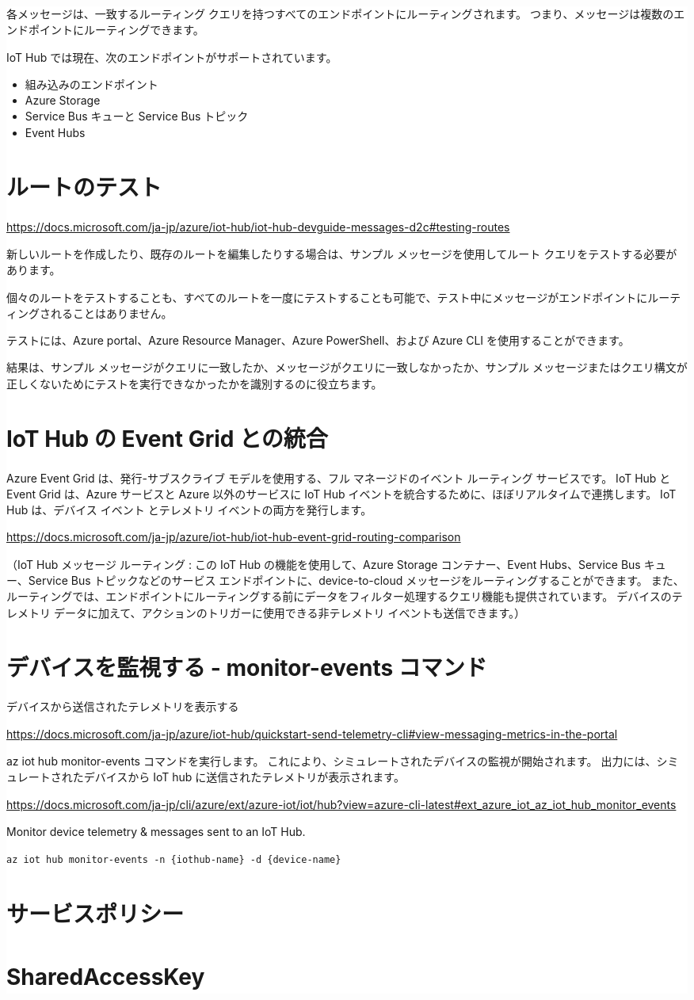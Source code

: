 各メッセージは、一致するルーティング クエリを持つすべてのエンドポイントにルーティングされます。 つまり、メッセージは複数のエンドポイントにルーティングできます。

IoT Hub では現在、次のエンドポイントがサポートされています。
- 組み込みのエンドポイント
- Azure Storage
- Service Bus キューと Service Bus トピック
- Event Hubs

# ルートのテスト

https://docs.microsoft.com/ja-jp/azure/iot-hub/iot-hub-devguide-messages-d2c#testing-routes

新しいルートを作成したり、既存のルートを編集したりする場合は、サンプル メッセージを使用してルート クエリをテストする必要があります。

個々のルートをテストすることも、すべてのルートを一度にテストすることも可能で、テスト中にメッセージがエンドポイントにルーティングされることはありません。

テストには、Azure portal、Azure Resource Manager、Azure PowerShell、および Azure CLI を使用することができます。 

結果は、サンプル メッセージがクエリに一致したか、メッセージがクエリに一致しなかったか、サンプル メッセージまたはクエリ構文が正しくないためにテストを実行できなかったかを識別するのに役立ちます。

# IoT Hub の Event Grid との統合

Azure Event Grid は、発行-サブスクライブ モデルを使用する、フル マネージドのイベント ルーティング サービスです。 IoT Hub と Event Grid は、Azure サービスと Azure 以外のサービスに IoT Hub イベントを統合するために、ほぼリアルタイムで連携します。 IoT Hub は、デバイス イベント とテレメトリ イベントの両方を発行します。

https://docs.microsoft.com/ja-jp/azure/iot-hub/iot-hub-event-grid-routing-comparison

（IoT Hub メッセージ ルーティング : この IoT Hub の機能を使用して、Azure Storage コンテナー、Event Hubs、Service Bus キュー、Service Bus トピックなどのサービス エンドポイントに、device-to-cloud メッセージをルーティングすることができます。 また、ルーティングでは、エンドポイントにルーティングする前にデータをフィルター処理するクエリ機能も提供されています。 デバイスのテレメトリ データに加えて、アクションのトリガーに使用できる非テレメトリ イベントも送信できます。）

# デバイスを監視する - monitor-events コマンド

デバイスから送信されたテレメトリを表示する

https://docs.microsoft.com/ja-jp/azure/iot-hub/quickstart-send-telemetry-cli#view-messaging-metrics-in-the-portal

az iot hub monitor-events コマンドを実行します。 これにより、シミュレートされたデバイスの監視が開始されます。 出力には、シミュレートされたデバイスから IoT hub に送信されたテレメトリが表示されます。

https://docs.microsoft.com/ja-jp/cli/azure/ext/azure-iot/iot/hub?view=azure-cli-latest#ext_azure_iot_az_iot_hub_monitor_events

Monitor device telemetry & messages sent to an IoT Hub.

```
az iot hub monitor-events -n {iothub-name} -d {device-name}
```


# サービスポリシー

# SharedAccessKey
